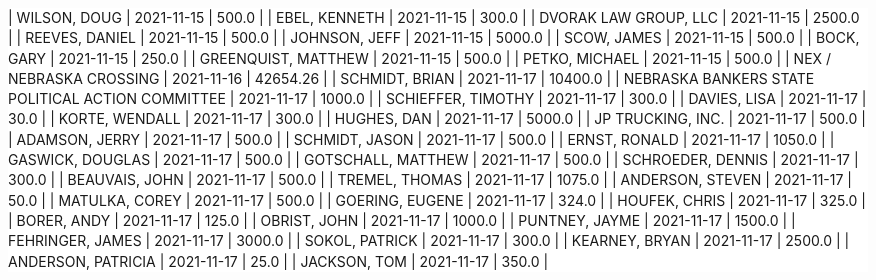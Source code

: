 | WILSON, DOUG | 2021-11-15 | 500.0 |
| EBEL, KENNETH | 2021-11-15 | 300.0 |
| DVORAK LAW GROUP, LLC | 2021-11-15 | 2500.0 |
| REEVES, DANIEL | 2021-11-15 | 500.0 |
| JOHNSON, JEFF | 2021-11-15 | 5000.0 |
| SCOW, JAMES | 2021-11-15 | 500.0 |
| BOCK, GARY | 2021-11-15 | 250.0 |
| GREENQUIST, MATTHEW | 2021-11-15 | 500.0 |
| PETKO, MICHAEL | 2021-11-15 | 500.0 |
| NEX / NEBRASKA CROSSING | 2021-11-16 | 42654.26 |
| SCHMIDT, BRIAN | 2021-11-17 | 10400.0 |
| NEBRASKA BANKERS STATE POLITICAL ACTION COMMITTEE | 2021-11-17 | 1000.0 |
| SCHIEFFER, TIMOTHY | 2021-11-17 | 300.0 |
| DAVIES, LISA | 2021-11-17 | 30.0 |
| KORTE, WENDALL | 2021-11-17 | 300.0 |
| HUGHES, DAN | 2021-11-17 | 5000.0 |
| JP TRUCKING, INC. | 2021-11-17 | 500.0 |
| ADAMSON, JERRY | 2021-11-17 | 500.0 |
| SCHMIDT, JASON | 2021-11-17 | 500.0 |
| ERNST, RONALD | 2021-11-17 | 1050.0 |
| GASWICK, DOUGLAS | 2021-11-17 | 500.0 |
| GOTSCHALL, MATTHEW | 2021-11-17 | 500.0 |
| SCHROEDER, DENNIS | 2021-11-17 | 300.0 |
| BEAUVAIS, JOHN | 2021-11-17 | 500.0 |
| TREMEL, THOMAS | 2021-11-17 | 1075.0 |
| ANDERSON, STEVEN | 2021-11-17 | 50.0 |
| MATULKA, COREY | 2021-11-17 | 500.0 |
| GOERING, EUGENE | 2021-11-17 | 324.0 |
| HOUFEK, CHRIS | 2021-11-17 | 325.0 |
| BORER, ANDY | 2021-11-17 | 125.0 |
| OBRIST, JOHN | 2021-11-17 | 1000.0 |
| PUNTNEY, JAYME | 2021-11-17 | 1500.0 |
| FEHRINGER, JAMES | 2021-11-17 | 3000.0 |
| SOKOL, PATRICK | 2021-11-17 | 300.0 |
| KEARNEY, BRYAN | 2021-11-17 | 2500.0 |
| ANDERSON, PATRICIA | 2021-11-17 | 25.0 |
| JACKSON, TOM | 2021-11-17 | 350.0 |